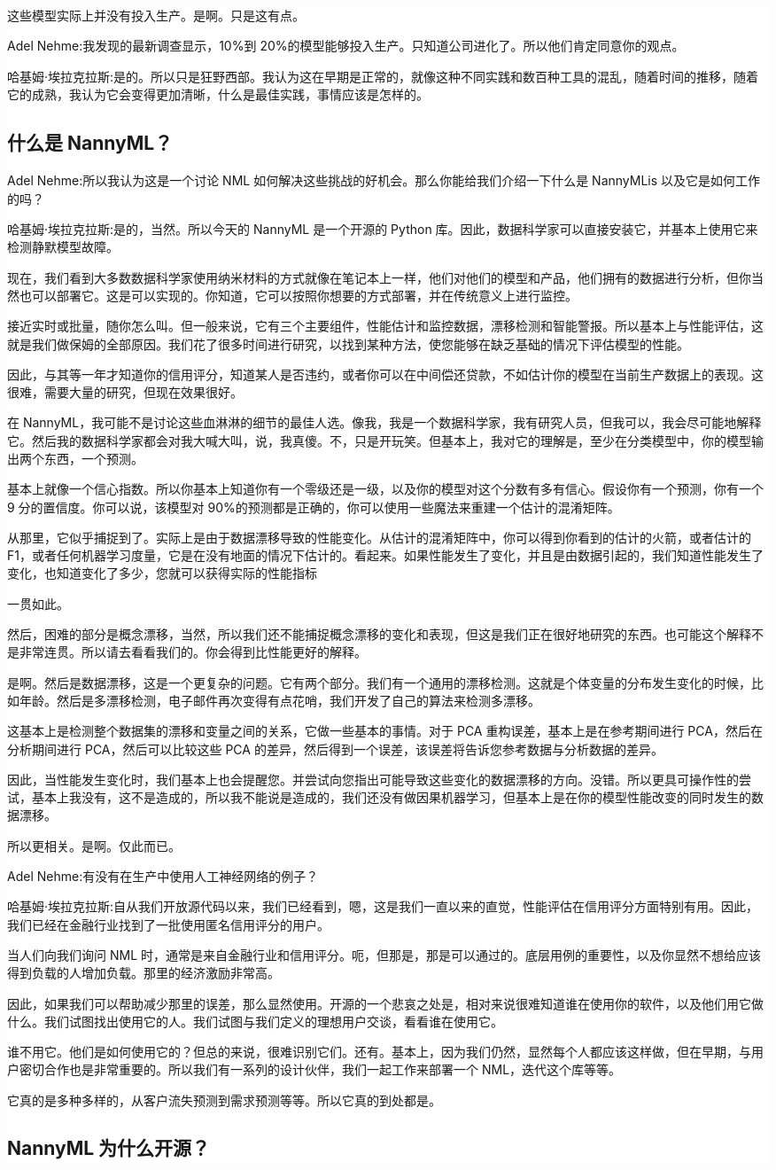 这些模型实际上并没有投入生产。是啊。只是这有点。

Adel Nehme:我发现的最新调查显示，10%到 20%的模型能够投入生产。只知道公司进化了。所以他们肯定同意你的观点。

哈基姆·埃拉克拉斯:是的。所以只是狂野西部。我认为这在早期是正常的，就像这种不同实践和数百种工具的混乱，随着时间的推移，随着它的成熟，我认为它会变得更加清晰，什么是最佳实践，事情应该是怎样的。

## 什么是 NannyML？

Adel Nehme:所以我认为这是一个讨论 NML 如何解决这些挑战的好机会。那么你能给我们介绍一下什么是 NannyMLis 以及它是如何工作的吗？

哈基姆·埃拉克拉斯:是的，当然。所以今天的 NannyML 是一个开源的 Python 库。因此，数据科学家可以直接安装它，并基本上使用它来检测静默模型故障。

现在，我们看到大多数数据科学家使用纳米材料的方式就像在笔记本上一样，他们对他们的模型和产品，他们拥有的数据进行分析，但你当然也可以部署它。这是可以实现的。你知道，它可以按照你想要的方式部署，并在传统意义上进行监控。

接近实时或批量，随你怎么叫。但一般来说，它有三个主要组件，性能估计和监控数据，漂移检测和智能警报。所以基本上与性能评估，这就是我们做保姆的全部原因。我们花了很多时间进行研究，以找到某种方法，使您能够在缺乏基础的情况下评估模型的性能。

因此，与其等一年才知道你的信用评分，知道某人是否违约，或者你可以在中间偿还贷款，不如估计你的模型在当前生产数据上的表现。这很难，需要大量的研究，但现在效果很好。

在 NannyML，我可能不是讨论这些血淋淋的细节的最佳人选。像我，我是一个数据科学家，我有研究人员，但我可以，我会尽可能地解释它。然后我的数据科学家都会对我大喊大叫，说，我真傻。不，只是开玩笑。但基本上，我对它的理解是，至少在分类模型中，你的模型输出两个东西，一个预测。

基本上就像一个信心指数。所以你基本上知道你有一个零级还是一级，以及你的模型对这个分数有多有信心。假设你有一个预测，你有一个 9 分的置信度。你可以说，该模型对 90%的预测都是正确的，你可以使用一些魔法来重建一个估计的混淆矩阵。

从那里，它似乎捕捉到了。实际上是由于数据漂移导致的性能变化。从估计的混淆矩阵中，你可以得到你看到的估计的火箭，或者估计的 F1，或者任何机器学习度量，它是在没有地面的情况下估计的。看起来。如果性能发生了变化，并且是由数据引起的，我们知道性能发生了变化，也知道变化了多少，您就可以获得实际的性能指标

一贯如此。

然后，困难的部分是概念漂移，当然，所以我们还不能捕捉概念漂移的变化和表现，但这是我们正在很好地研究的东西。也可能这个解释不是非常连贯。所以请去看看我们的。你会得到比性能更好的解释。

是啊。然后是数据漂移，这是一个更复杂的问题。它有两个部分。我们有一个通用的漂移检测。这就是个体变量的分布发生变化的时候，比如年龄。然后是多漂移检测，电子邮件再次变得有点花哨，我们开发了自己的算法来检测多漂移。

这基本上是检测整个数据集的漂移和变量之间的关系，它做一些基本的事情。对于 PCA 重构误差，基本上是在参考期间进行 PCA，然后在分析期间进行 PCA，然后可以比较这些 PCA 的差异，然后得到一个误差，该误差将告诉您参考数据与分析数据的差异。

因此，当性能发生变化时，我们基本上也会提醒您。并尝试向您指出可能导致这些变化的数据漂移的方向。没错。所以更具可操作性的尝试，基本上我没有，这不是造成的，所以我不能说是造成的，我们还没有做因果机器学习，但基本上是在你的模型性能改变的同时发生的数据漂移。

所以更相关。是啊。仅此而已。

Adel Nehme:有没有在生产中使用人工神经网络的例子？

哈基姆·埃拉克拉斯:自从我们开放源代码以来，我们已经看到，嗯，这是我们一直以来的直觉，性能评估在信用评分方面特别有用。因此，我们已经在金融行业找到了一批使用匿名信用评分的用户。

当人们向我们询问 NML 时，通常是来自金融行业和信用评分。呃，但那是，那是可以通过的。底层用例的重要性，以及你显然不想给应该得到负载的人增加负载。那里的经济激励非常高。

因此，如果我们可以帮助减少那里的误差，那么显然使用。开源的一个悲哀之处是，相对来说很难知道谁在使用你的软件，以及他们用它做什么。我们试图找出使用它的人。我们试图与我们定义的理想用户交谈，看看谁在使用它。

谁不用它。他们是如何使用它的？但总的来说，很难识别它们。还有。基本上，因为我们仍然，显然每个人都应该这样做，但在早期，与用户密切合作也是非常重要的。所以我们有一系列的设计伙伴，我们一起工作来部署一个 NML，迭代这个库等等。

它真的是多种多样的，从客户流失预测到需求预测等等。所以它真的到处都是。

## NannyML 为什么开源？

